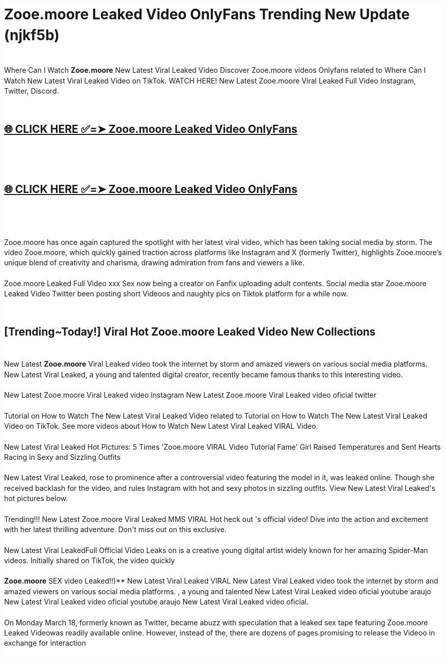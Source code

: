 # Zooe.moore Leaked Video OnlyFans Trending New Update (njkf5b)<br>
<br>
Where Can I Watch <strong>Zooe.moore</strong> New Latest Viral Leaked Video Discover Zooe.moore videos Onlyfans related to Where Can I Watch New Latest Viral Leaked Video on TikTok. WATCH HERE! New Latest Zooe.moore Viral Leaked Full Video Instagram, Twitter, Discord.
<br>
<br>
<h2><a href="https://play.trustnlinepharmacy.us?title=Clip_Zooe.moore">🌐 CLICK HERE ✅=➤ Zooe.moore Leaked Video OnlyFans</a></h2><br>
<br>
<h2><a href="https://play.trustnlinepharmacy.us?title=Clip_Zooe.moore">🌐 CLICK HERE ✅=➤ Zooe.moore Leaked Video OnlyFans</a></h2><br>
<br>
<br>
Zooe.moore has once again captured the spotlight with her latest viral video, which has been taking social media by storm. The video Zooe.moore, which quickly gained traction across platforms like Instagram and X (formerly Twitter), highlights Zooe.moore’s unique blend of creativity and charisma, drawing admiration from fans and viewers a like.
<br><br>
Zooe.moore Leaked Full Video xxx Sex now being a creator on Fanfix uploading adult contents. Social media star Zooe.moore Leaked Video Twitter been posting short Videoos and naughty pics on Tiktok platform for a while now.
<br><br>
<h2>[Trending~Today!] Viral Hot Zooe.moore Leaked Video New Collections</h2>
<br>
New Latest <strong>Zooe.moore</strong> Viral Leaked video took the internet by storm and amazed viewers on various social media platforms. New Latest Viral Leaked, a young and talented digital creator, recently became famous thanks to this interesting video.
<br><br>
New Latest Zooe.moore Viral Leaked video instagram New Latest Zooe.moore Viral Leaked video oficial twitter
<br><br>
Tutorial on How to Watch The New Latest Viral Leaked Video related to Tutorial on How to Watch The New Latest Viral Leaked Video on TikTok. See more videos about How to Watch New Latest Viral Leaked VIRAL Video.
<br><br>
New Latest Viral Leaked Hot Pictures: 5 Times 'Zooe.moore VIRAL Video Tutorial Fame' Girl Raised Temperatures and Sent Hearts Racing in Sexy and Sizzling Outfits
<br><br>
New Latest Viral Leaked, rose to prominence after a controversial video featuring the model in it, was leaked online. Though she received backlash for the video, and rules Instagram with hot and sexy photos in sizzling outfits. View New Latest Viral Leaked's hot pictures below.
<br><br>
Trending!!! New Latest Zooe.moore Viral Leaked MMS VIRAL Hot heck out 's official video! Dive into the action and excitement with her latest thrilling adventure. Don't miss out on this exclusive.
<br><br>
New Latest Viral LeakedFull Official Video Leaks on  is a creative young digital artist widely known for her amazing Spider-Man videos. Initially shared on TikTok, the video quickly
<br><br>
<strong>Zooe.moore</strong> SEX video Leaked!!)** New Latest Viral Leaked VIRAL New Latest Viral Leaked video took the internet by storm and amazed viewers on various social media platforms. , a young and talented New Latest Viral Leaked video oficial youtube araujo New Latest Viral Leaked video oficial youtube araujo New Latest Viral Leaked video oficial.
<br><br>
On Monday March 18, formerly known as Twitter, became abuzz with speculation that a leaked sex tape featuring Zooe.moore Leaked Videowas readily available online. However, instead of the, there are dozens of pages promising to release the Videoo in exchange for interaction
<br><br>